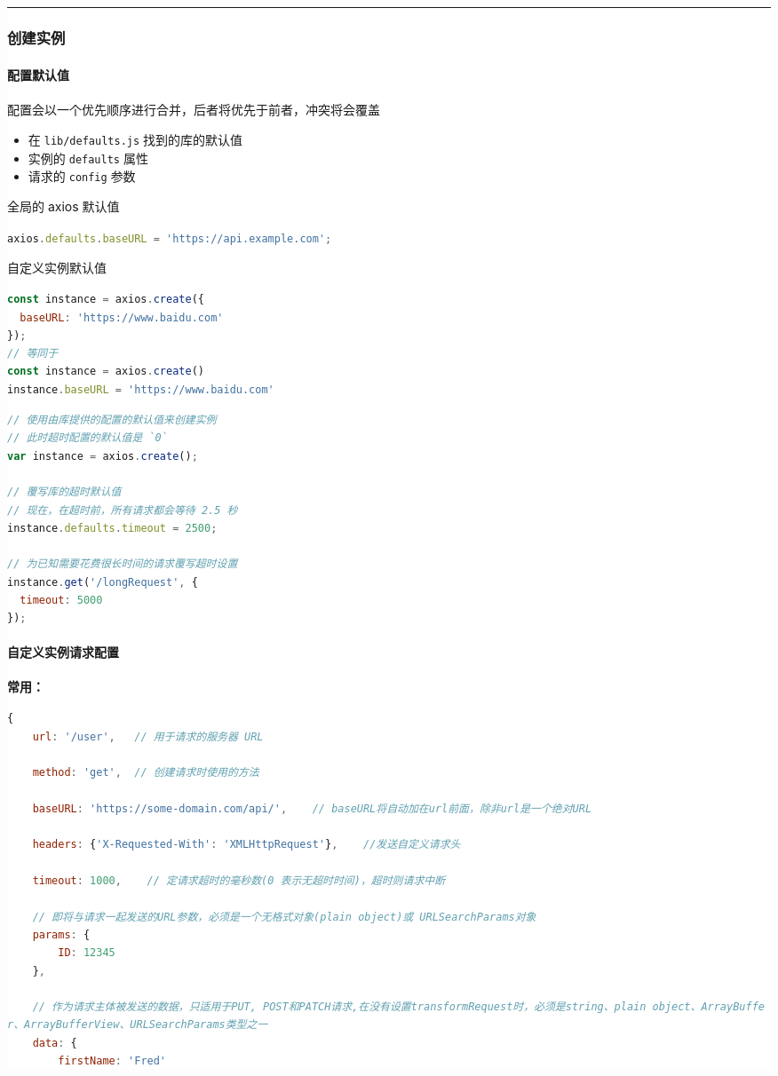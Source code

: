 ----

### 创建实例

#### 配置默认值

配置会以一个优先顺序进行合并，后者将优先于前者，冲突将会覆盖

- 在 `lib/defaults.js` 找到的库的默认值
- 实例的 `defaults` 属性
- 请求的 `config` 参数

全局的 axios 默认值

```jsx
axios.defaults.baseURL = 'https://api.example.com';
```

自定义实例默认值

```jsx
const instance = axios.create({
  baseURL: 'https://www.baidu.com'
});
// 等同于 
const instance = axios.create()
instance.baseURL = 'https://www.baidu.com'
```

```jsx
// 使用由库提供的配置的默认值来创建实例
// 此时超时配置的默认值是 `0`
var instance = axios.create();

// 覆写库的超时默认值
// 现在，在超时前，所有请求都会等待 2.5 秒
instance.defaults.timeout = 2500;

// 为已知需要花费很长时间的请求覆写超时设置
instance.get('/longRequest', {
  timeout: 5000
});
```

#### 自定义实例请求配置

**常用：**

```jsx
{ 	
	url: '/user', 	// 用于请求的服务器 URL    
        
 	method: 'get',  // 创建请求时使用的方法
        
  	baseURL: 'https://some-domain.com/api/',	// baseURL将自动加在url前面，除非url是一个绝对URL
  	
   	headers: {'X-Requested-With': 'XMLHttpRequest'},	//发送自定义请求头   
        
	timeout: 1000,    // 定请求超时的毫秒数(0 表示无超时时间)，超时则请求中断
  	
    // 即将与请求一起发送的URL参数，必须是一个无格式对象(plain object)或 URLSearchParams对象
 	params: {	
    	ID: 12345
  	},  
    
    // 作为请求主体被发送的数据，只适用于PUT, POST和PATCH请求,在没有设置transformRequest时，必须是string、plain object、ArrayBuffer、ArrayBufferView、URLSearchParams类型之一
   	data: {	 	
    	firstName: 'Fred'
```